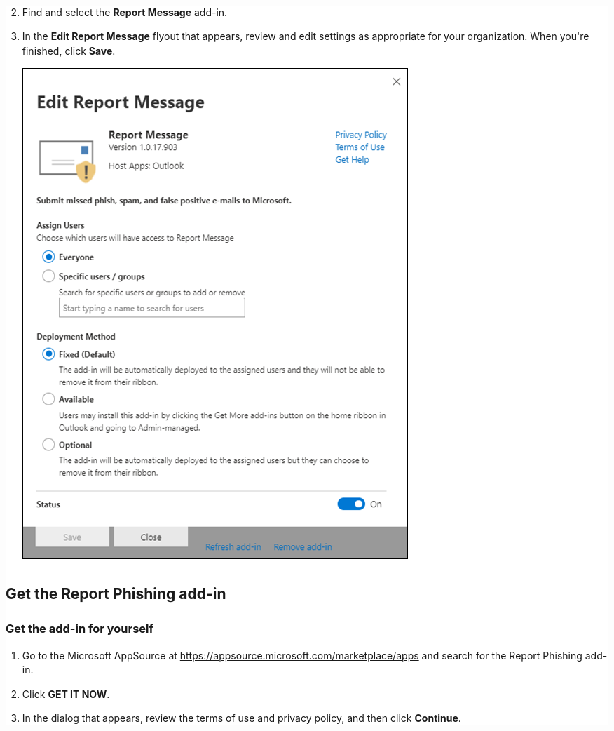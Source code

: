 2. Find and select the **Report Message** add-in.

3. In the **Edit Report Message** flyout that appears, review and edit settings as appropriate for your organization. When you're finished, click **Save**.

   ![Settings for the Report Message add-in](../../media/EditReportMessageAddIn.png)

## Get the Report Phishing add-in

### Get the add-in for yourself

1. Go to the Microsoft AppSource at <https://appsource.microsoft.com/marketplace/apps> and search for the Report Phishing add-in.

2. Click **GET IT NOW**.

3. In the dialog that appears, review the terms of use and privacy policy, and then click **Continue**.
